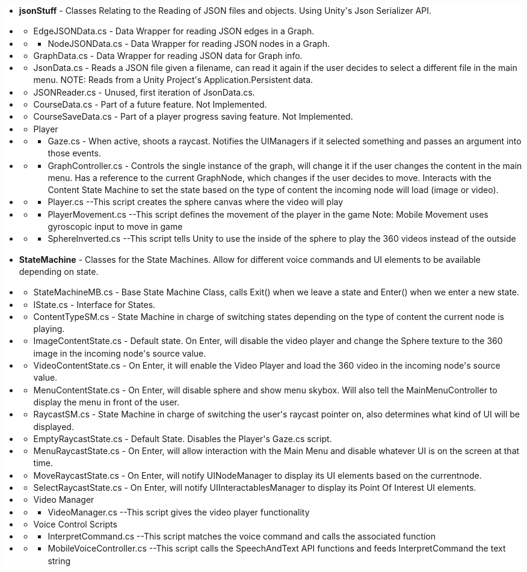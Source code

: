 * **jsonStuff** - Classes Relating to the Reading of JSON files and objects. Using Unity's Json Serializer API.
* * EdgeJSONData.cs - Data Wrapper for reading JSON edges in a Graph. 
* * * NodeJSONData.cs - Data Wrapper for reading JSON nodes in a Graph.
* * GraphData.cs  - Data Wrapper for reading JSON data for Graph info.
* * JsonData.cs - Reads a JSON file given a filename, can read it again if the user decides to select a different file in the main menu. NOTE: Reads from a Unity Project's Application.Persistent data.
* * JSONReader.cs - Unused, first iteration of JsonData.cs.
* * CourseData.cs - Part of a future feature. Not Implemented.
* * CourseSaveData.cs - Part of a player progress saving feature. Not Implemented.

* * Player
* * * Gaze.cs - When active, shoots a raycast. Notifies the UIManagers if it selected something and passes an argument into those events.
* * * GraphController.cs - Controls the single instance of the graph, will change it if the user changes the content in the main menu. Has a reference to the current GraphNode,  which changes if the user decides to move. Interacts with the Content State Machine to set the state based on the type of content the incoming node will load (image or video).
* * * Player.cs  --This script creates the sphere canvas where the video will play
* * * PlayerMovement.cs  --This script defines the movement of the player in the game Note: Mobile Movement uses gyroscopic input to move in game
* * * SphereInverted.cs  --This script tells Unity to use the inside of the sphere to play the 360 videos instead of the outside

* **StateMachine** - Classes for the State Machines. Allow for different voice commands and UI elements to be available depending on state.
* * StateMachineMB.cs - Base State Machine Class, calls Exit() when we leave a state and Enter() when we enter a new state.
* * IState.cs - Interface for States.
* * ContentTypeSM.cs - State Machine in charge of switching states depending on the type of content the current node is playing. 
* * ImageContentState.cs - Default state. On Enter, will disable the video player and change the Sphere texture to the 360 image in the incoming node's source value.
* * VideoContentState.cs - On Enter, it will enable the Video Player and load the 360 video in the incoming node's source value.
* * MenuContentState.cs - On Enter, will disable sphere and show menu skybox. Will also tell the MainMenuController to display the menu in front of the user.
* * RaycastSM.cs - State Machine in charge of switching the user's raycast pointer on, also determines what kind of UI will be displayed.
* * EmptyRaycastState.cs - Default State. Disables the Player's Gaze.cs script.
* * MenuRaycastState.cs - On Enter, will allow interaction with the Main Menu and disable whatever UI is on the screen at that time.
* * MoveRaycastState.cs - On Enter, will notify UINodeManager to display its UI elements based on the currentnode.
* * SelectRaycastState.cs - On Enter, will notify UIInteractablesManager to display its Point Of Interest UI elements. 
* * Video Manager
* * * VideoManager.cs  --This script gives the video player functionality

* * Voice Control Scripts
* * * InterpretCommand.cs  --This script matches the voice command and calls the associated function
* * * MobileVoiceController.cs  --This script calls the SpeechAndText API functions and feeds InterpretCommand the text string
